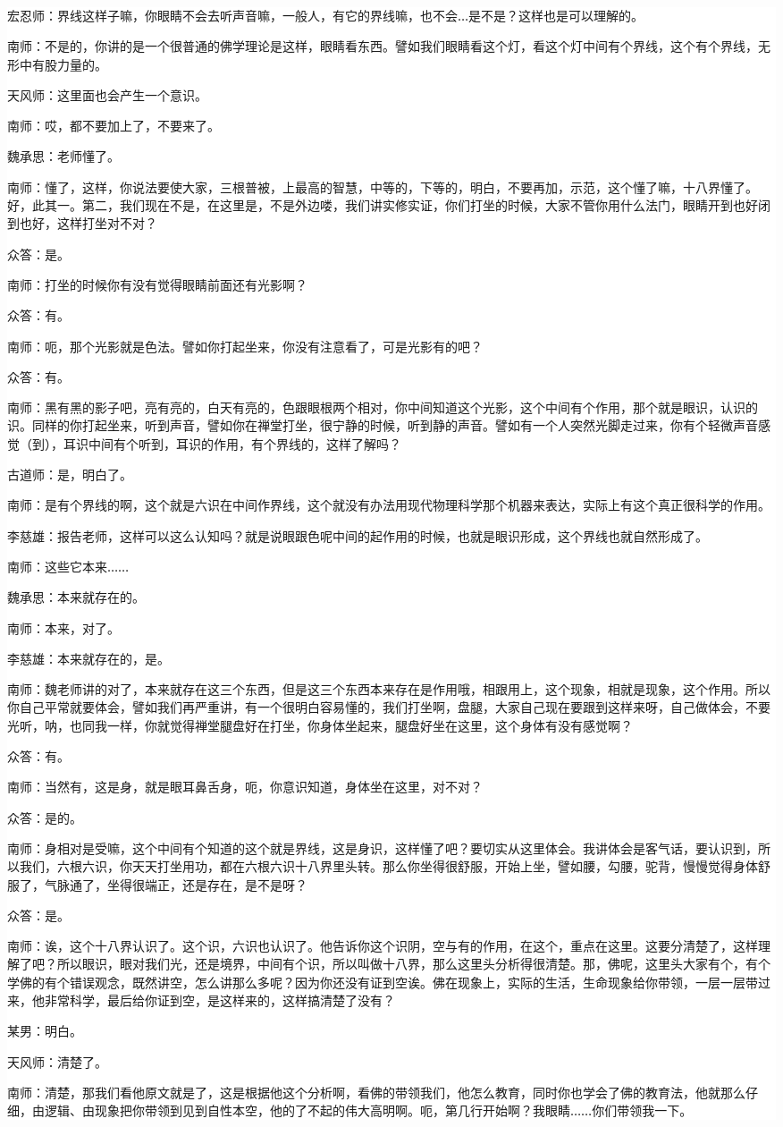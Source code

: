 宏忍师：界线这样子嘛，你眼睛不会去听声音嘛，一般人，有它的界线嘛，也不会…是不是？这样也是可以理解的。

南师：不是的，你讲的是一个很普通的佛学理论是这样，眼睛看东西。譬如我们眼睛看这个灯，看这个灯中间有个界线，这个有个界线，无形中有股力量的。

天风师：这里面也会产生一个意识。

南师：哎，都不要加上了，不要来了。

魏承思：老师懂了。

南师：懂了，这样，你说法要使大家，三根普被，上最高的智慧，中等的，下等的，明白，不要再加，示范，这个懂了嘛，十八界懂了。好，此其一。第二，我们现在不是，在这里是，不是外边喽，我们讲实修实证，你们打坐的时候，大家不管你用什么法门，眼睛开到也好闭到也好，这样打坐对不对？

众答：是。

南师：打坐的时候你有没有觉得眼睛前面还有光影啊？

众答：有。

南师：呃，那个光影就是色法。譬如你打起坐来，你没有注意看了，可是光影有的吧？

众答：有。

南师：黑有黑的影子吧，亮有亮的，白天有亮的，色跟眼根两个相对，你中间知道这个光影，这个中间有个作用，那个就是眼识，认识的识。同样的你打起坐来，听到声音，譬如你在禅堂打坐，很宁静的时候，听到静的声音。譬如有一个人突然光脚走过来，你有个轻微声音感觉（到），耳识中间有个听到，耳识的作用，有个界线的，这样了解吗？

古道师：是，明白了。

南师：是有个界线的啊，这个就是六识在中间作界线，这个就没有办法用现代物理科学那个机器来表达，实际上有这个真正很科学的作用。

李慈雄：报告老师，这样可以这么认知吗？就是说眼跟色呢中间的起作用的时候，也就是眼识形成，这个界线也就自然形成了。

南师：这些它本来……

魏承思：本来就存在的。

南师：本来，对了。

李慈雄：本来就存在的，是。

南师：魏老师讲的对了，本来就存在这三个东西，但是这三个东西本来存在是作用哦，相跟用上，这个现象，相就是现象，这个作用。所以你自己平常就要体会，譬如我们再严重讲，有一个很明白容易懂的，我们打坐啊，盘腿，大家自己现在要跟到这样来呀，自己做体会，不要光听，呐，也同我一样，你就觉得禅堂腿盘好在打坐，你身体坐起来，腿盘好坐在这里，这个身体有没有感觉啊？

众答：有。

南师：当然有，这是身，就是眼耳鼻舌身，呃，你意识知道，身体坐在这里，对不对？

众答：是的。

南师：身相对是受嘛，这个中间有个知道的这个就是界线，这是身识，这样懂了吧？要切实从这里体会。我讲体会是客气话，要认识到，所以我们，六根六识，你天天打坐用功，都在六根六识十八界里头转。那么你坐得很舒服，开始上坐，譬如腰，勾腰，驼背，慢慢觉得身体舒服了，气脉通了，坐得很端正，还是存在，是不是呀？

众答：是。

南师：诶，这个十八界认识了。这个识，六识也认识了。他告诉你这个识阴，空与有的作用，在这个，重点在这里。这要分清楚了，这样理解了吧？所以眼识，眼对我们光，还是境界，中间有个识，所以叫做十八界，那么这里头分析得很清楚。那，佛呢，这里头大家有个，有个学佛的有个错误观念，既然讲空，怎么讲那么多呢？因为你还没有证到空诶。佛在现象上，实际的生活，生命现象给你带领，一层一层带过来，他非常科学，最后给你证到空，是这样来的，这样搞清楚了没有？

某男：明白。

天风师：清楚了。

南师：清楚，那我们看他原文就是了，这是根据他这个分析啊，看佛的带领我们，他怎么教育，同时你也学会了佛的教育法，他就那么仔细，由逻辑、由现象把你带领到见到自性本空，他的了不起的伟大高明啊。呃，第几行开始啊？我眼睛……你们带领我一下。
